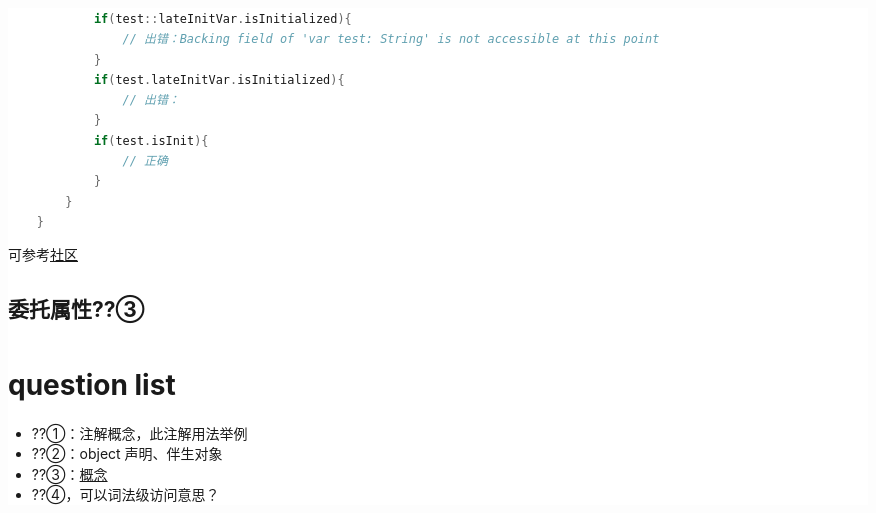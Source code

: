 ```kotlin
            if(test::lateInitVar.isInitialized){
                // 出错：Backing field of 'var test: String' is not accessible at this point
            }
            if(test.lateInitVar.isInitialized){
                // 出错：
            }
            if(test.isInit){
                // 正确
            }
        }
    }
```

可参考[社区](https://stackoverflow.com/questions/47549015/isinitialized-backing-field-of-lateinit-var-is-not-accessible-at-this-point/49710377#)

## 委托属性??③

# question list

- ??①：注解概念，此注解用法举例
- ??②：object 声明、伴生对象
- ??③：[概念](https://book.kotlincn.net/text/delegated-properties.html)
- ??④，可以词法级访问意思？
